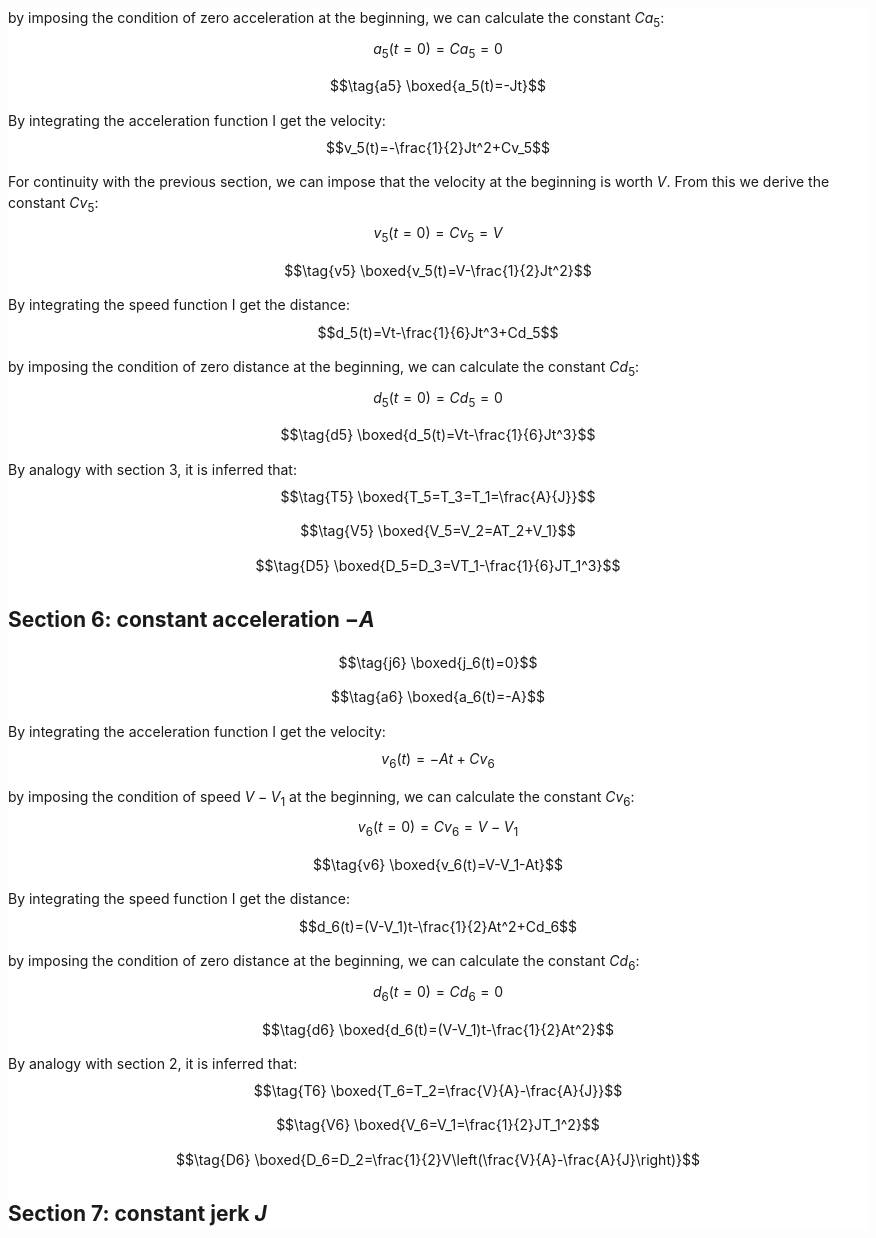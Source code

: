 by imposing the condition of zero acceleration at the beginning, we can calculate the constant $Ca_5$:
$$a_5(t=0)=Ca_5=0$$

$$\tag{a5} \boxed{a_5(t)=-Jt}$$

By integrating the acceleration function I get the velocity:
$$v_5(t)=-\frac{1}{2}Jt^2+Cv_5$$

For continuity with the previous section, we can impose that the velocity at the beginning is worth $V$. From this we derive the constant $Cv_5$:
$$v_5(t=0)=Cv_5=V$$

$$\tag{v5} \boxed{v_5(t)=V-\frac{1}{2}Jt^2}$$

By integrating the speed function I get the distance:
$$d_5(t)=Vt-\frac{1}{6}Jt^3+Cd_5$$

by imposing the condition of zero distance at the beginning, we can calculate the constant $Cd_5$:
$$d_5(t=0)=Cd_5=0$$

$$\tag{d5} \boxed{d_5(t)=Vt-\frac{1}{6}Jt^3}$$

By analogy with section 3, it is inferred that:
$$\tag{T5} \boxed{T_5=T_3=T_1=\frac{A}{J}}$$

$$\tag{V5} \boxed{V_5=V_2=AT_2+V_1}$$

$$\tag{D5} \boxed{D_5=D_3=VT_1-\frac{1}{6}JT_1^3}$$

## Section 6: constant acceleration $-A$
$$\tag{j6} \boxed{j_6(t)=0}$$

$$\tag{a6} \boxed{a_6(t)=-A}$$

By integrating the acceleration function I get the velocity:
$$v_6(t)=-At+Cv_6$$

by imposing the condition of speed $V-V_1$ at the beginning, we can calculate the constant $Cv_6$:
$$v_6(t=0)=Cv_6=V-V_1$$

$$\tag{v6} \boxed{v_6(t)=V-V_1-At}$$

By integrating the speed function I get the distance:
$$d_6(t)=(V-V_1)t-\frac{1}{2}At^2+Cd_6$$

by imposing the condition of zero distance at the beginning, we can calculate the constant $Cd_6$:
$$d_6(t=0)=Cd_6=0 $$

$$\tag{d6} \boxed{d_6(t)=(V-V_1)t-\frac{1}{2}At^2}$$

By analogy with section 2, it is inferred that:
$$\tag{T6} \boxed{T_6=T_2=\frac{V}{A}-\frac{A}{J}}$$

$$\tag{V6} \boxed{V_6=V_1=\frac{1}{2}JT_1^2}$$

$$\tag{D6} \boxed{D_6=D_2=\frac{1}{2}V\left(\frac{V}{A}-\frac{A}{J}\right)}$$


## Section 7: constant jerk $J$
